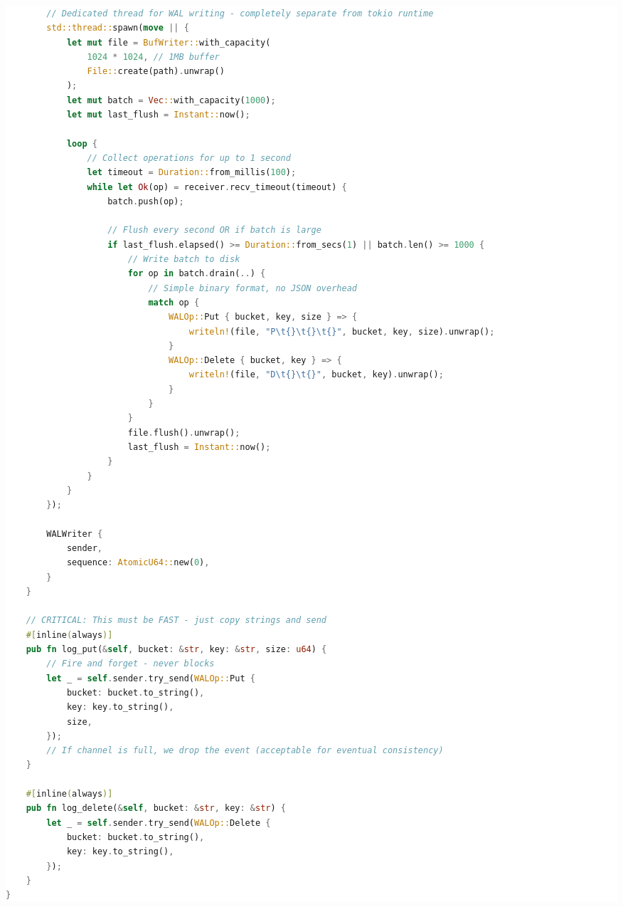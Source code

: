```rust
        // Dedicated thread for WAL writing - completely separate from tokio runtime
        std::thread::spawn(move || {
            let mut file = BufWriter::with_capacity(
                1024 * 1024, // 1MB buffer
                File::create(path).unwrap()
            );
            let mut batch = Vec::with_capacity(1000);
            let mut last_flush = Instant::now();

            loop {
                // Collect operations for up to 1 second
                let timeout = Duration::from_millis(100);
                while let Ok(op) = receiver.recv_timeout(timeout) {
                    batch.push(op);

                    // Flush every second OR if batch is large
                    if last_flush.elapsed() >= Duration::from_secs(1) || batch.len() >= 1000 {
                        // Write batch to disk
                        for op in batch.drain(..) {
                            // Simple binary format, no JSON overhead
                            match op {
                                WALOp::Put { bucket, key, size } => {
                                    writeln!(file, "P\t{}\t{}\t{}", bucket, key, size).unwrap();
                                }
                                WALOp::Delete { bucket, key } => {
                                    writeln!(file, "D\t{}\t{}", bucket, key).unwrap();
                                }
                            }
                        }
                        file.flush().unwrap();
                        last_flush = Instant::now();
                    }
                }
            }
        });

        WALWriter {
            sender,
            sequence: AtomicU64::new(0),
        }
    }

    // CRITICAL: This must be FAST - just copy strings and send
    #[inline(always)]
    pub fn log_put(&self, bucket: &str, key: &str, size: u64) {
        // Fire and forget - never blocks
        let _ = self.sender.try_send(WALOp::Put {
            bucket: bucket.to_string(),
            key: key.to_string(),
            size,
        });
        // If channel is full, we drop the event (acceptable for eventual consistency)
    }

    #[inline(always)]
    pub fn log_delete(&self, bucket: &str, key: &str) {
        let _ = self.sender.try_send(WALOp::Delete {
            bucket: bucket.to_string(),
            key: key.to_string(),
        });
    }
}
```